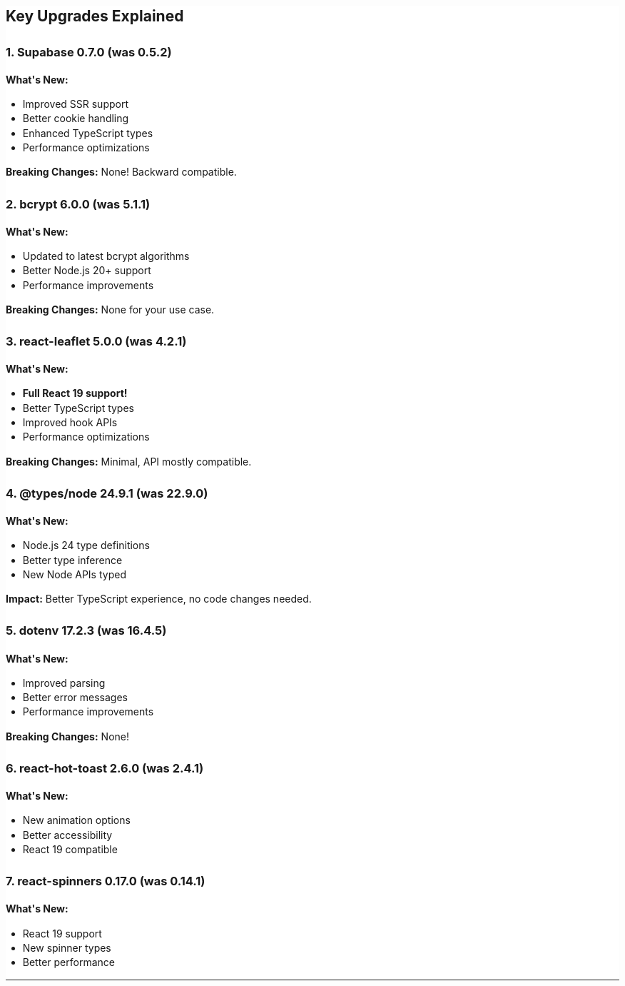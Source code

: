 
## Key Upgrades Explained

### 1. Supabase 0.7.0 (was 0.5.2)
**What's New:**
- Improved SSR support
- Better cookie handling
- Enhanced TypeScript types
- Performance optimizations

**Breaking Changes:** None! Backward compatible.

### 2. bcrypt 6.0.0 (was 5.1.1)
**What's New:**
- Updated to latest bcrypt algorithms
- Better Node.js 20+ support
- Performance improvements

**Breaking Changes:** None for your use case.

### 3. react-leaflet 5.0.0 (was 4.2.1)
**What's New:**
- **Full React 19 support!**
- Better TypeScript types
- Improved hook APIs
- Performance optimizations

**Breaking Changes:** Minimal, API mostly compatible.

### 4. @types/node 24.9.1 (was 22.9.0)
**What's New:**
- Node.js 24 type definitions
- Better type inference
- New Node APIs typed

**Impact:** Better TypeScript experience, no code changes needed.

### 5. dotenv 17.2.3 (was 16.4.5)
**What's New:**
- Improved parsing
- Better error messages
- Performance improvements

**Breaking Changes:** None!

### 6. react-hot-toast 2.6.0 (was 2.4.1)
**What's New:**
- New animation options
- Better accessibility
- React 19 compatible

### 7. react-spinners 0.17.0 (was 0.14.1)
**What's New:**
- React 19 support
- New spinner types
- Better performance

---